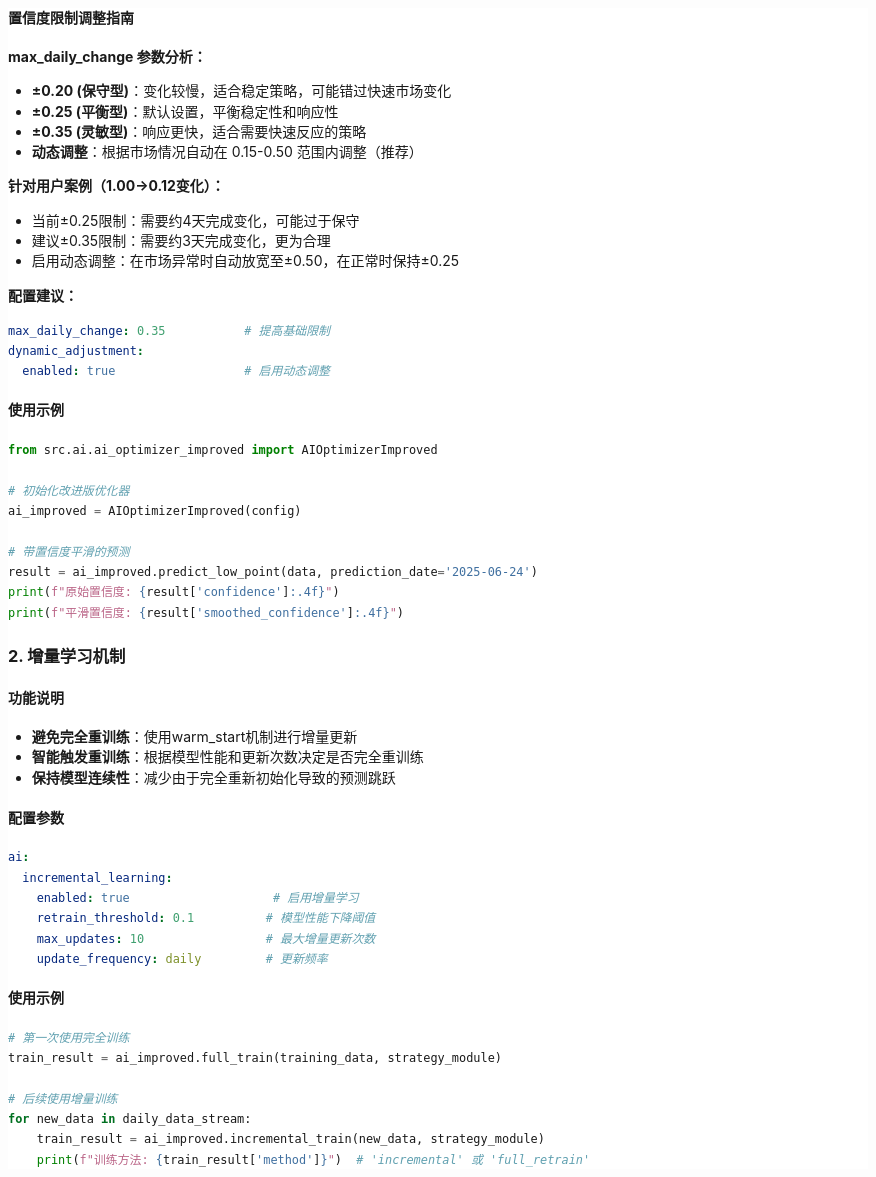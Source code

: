 #### 置信度限制调整指南

**max_daily_change 参数分析：**

- **±0.20 (保守型)**：变化较慢，适合稳定策略，可能错过快速市场变化
- **±0.25 (平衡型)**：默认设置，平衡稳定性和响应性  
- **±0.35 (灵敏型)**：响应更快，适合需要快速反应的策略
- **动态调整**：根据市场情况自动在 0.15-0.50 范围内调整（推荐）

**针对用户案例（1.00→0.12变化）：**
- 当前±0.25限制：需要约4天完成变化，可能过于保守
- 建议±0.35限制：需要约3天完成变化，更为合理
- 启用动态调整：在市场异常时自动放宽至±0.50，在正常时保持±0.25

**配置建议：**
```yaml
max_daily_change: 0.35           # 提高基础限制
dynamic_adjustment:
  enabled: true                  # 启用动态调整
```

#### 使用示例
```python
from src.ai.ai_optimizer_improved import AIOptimizerImproved

# 初始化改进版优化器
ai_improved = AIOptimizerImproved(config)

# 带置信度平滑的预测
result = ai_improved.predict_low_point(data, prediction_date='2025-06-24')
print(f"原始置信度: {result['confidence']:.4f}")
print(f"平滑置信度: {result['smoothed_confidence']:.4f}")
```

### 2. 增量学习机制

#### 功能说明
- **避免完全重训练**：使用warm_start机制进行增量更新
- **智能触发重训练**：根据模型性能和更新次数决定是否完全重训练
- **保持模型连续性**：减少由于完全重新初始化导致的预测跳跃

#### 配置参数
```yaml
ai:
  incremental_learning:
    enabled: true                    # 启用增量学习
    retrain_threshold: 0.1          # 模型性能下降阈值
    max_updates: 10                 # 最大增量更新次数
    update_frequency: daily         # 更新频率
```

#### 使用示例
```python
# 第一次使用完全训练
train_result = ai_improved.full_train(training_data, strategy_module)

# 后续使用增量训练
for new_data in daily_data_stream:
    train_result = ai_improved.incremental_train(new_data, strategy_module)
    print(f"训练方法: {train_result['method']}")  # 'incremental' 或 'full_retrain'
```
